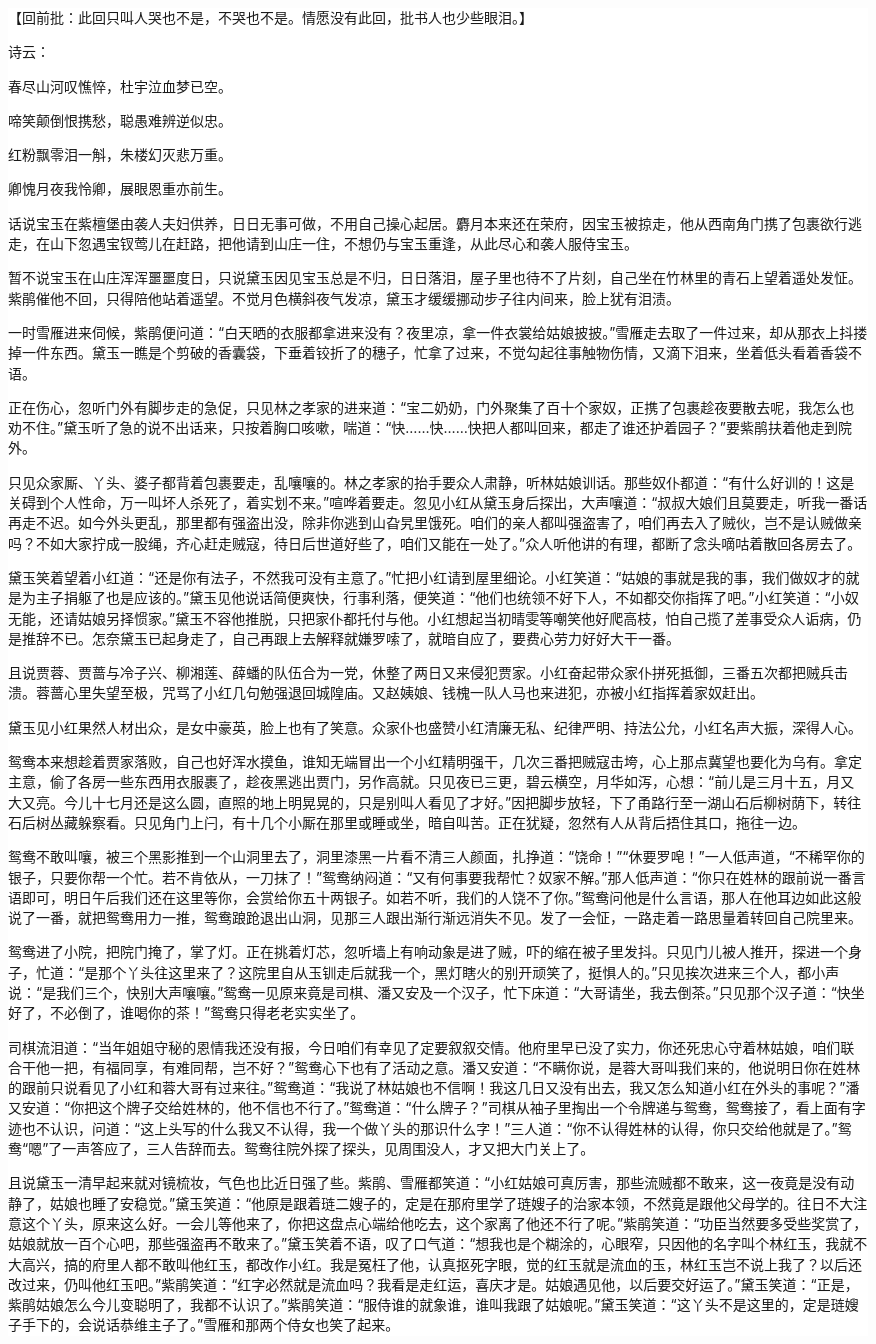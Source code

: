【回前批：此回只叫人哭也不是，不哭也不是。情愿没有此回，批书人也少些眼泪。】

诗云：

春尽山河叹憔悴，杜宇泣血梦已空。

啼笑颠倒恨携愁，聪愚难辨逆似忠。

红粉飘零泪一斛，朱楼幻灭悲万重。

卿愧月夜我怜卿，展眼恩重亦前生。

话说宝玉在紫檀堡由袭人夫妇供养，日日无事可做，不用自己操心起居。麝月本来还在荣府，因宝玉被掠走，他从西南角门携了包裹欲行逃走，在山下忽遇宝钗莺儿在赶路，把他请到山庄一住，不想仍与宝玉重逢，从此尽心和袭人服侍宝玉。

暂不说宝玉在山庄浑浑噩噩度日，只说黛玉因见宝玉总是不归，日日落泪，屋子里也待不了片刻，自己坐在竹林里的青石上望着遥处发怔。紫鹃催他不回，只得陪他站着遥望。不觉月色横斜夜气发凉，黛玉才缓缓挪动步子往内间来，脸上犹有泪渍。

一时雪雁进来伺候，紫鹃便问道：“白天晒的衣服都拿进来没有？夜里凉，拿一件衣裳给姑娘披披。”雪雁走去取了一件过来，却从那衣上抖搂掉一件东西。黛玉一瞧是个剪破的香囊袋，下垂着铰折了的穗子，忙拿了过来，不觉勾起往事触物伤情，又滴下泪来，坐着低头看着香袋不语。

正在伤心，忽听门外有脚步走的急促，只见林之孝家的进来道：“宝二奶奶，门外聚集了百十个家奴，正携了包裹趁夜要散去呢，我怎么也劝不住。”黛玉听了急的说不出话来，只按着胸口咳嗽，喘道：“快……快……快把人都叫回来，都走了谁还护着园子？”要紫鹃扶着他走到院外。

只见众家厮、丫头、婆子都背着包裹要走，乱嚷嚷的。林之孝家的抬手要众人肃静，听林姑娘训话。那些奴仆都道：“有什么好训的！这是关碍到个人性命，万一叫坏人杀死了，着实划不来。”喧哗着要走。忽见小红从黛玉身后探出，大声嚷道：“叔叔大娘们且莫要走，听我一番话再走不迟。如今外头更乱，那里都有强盗出没，除非你逃到山旮旯里饿死。咱们的亲人都叫强盗害了，咱们再去入了贼伙，岂不是认贼做亲吗？不如大家拧成一股绳，齐心赶走贼寇，待日后世道好些了，咱们又能在一处了。”众人听他讲的有理，都断了念头嘀咕着散回各房去了。

黛玉笑着望着小红道：“还是你有法子，不然我可没有主意了。”忙把小红请到屋里细论。小红笑道：“姑娘的事就是我的事，我们做奴才的就是为主子捐躯了也是应该的。”黛玉见他说话简便爽快，行事利落，便笑道：“他们也统领不好下人，不如都交你指挥了吧。”小红笑道：“小奴无能，还请姑娘另择惯家。”黛玉不容他推脱，只把家仆都托付与他。小红想起当初晴雯等嘲笑他好爬高枝，怕自己揽了差事受众人诟病，仍是推辞不已。怎奈黛玉已起身走了，自己再跟上去解释就嫌罗嗦了，就暗自应了，要费心劳力好好大干一番。

且说贾蓉、贾蔷与冷子兴、柳湘莲、薛蟠的队伍合为一党，休整了两日又来侵犯贾家。小红奋起带众家仆拼死抵御，三番五次都把贼兵击溃。蓉蔷心里失望至极，咒骂了小红几句勉强退回城隍庙。又赵姨娘、钱槐一队人马也来进犯，亦被小红指挥着家奴赶出。

黛玉见小红果然人材出众，是女中豪英，脸上也有了笑意。众家仆也盛赞小红清廉无私、纪律严明、持法公允，小红名声大振，深得人心。

鸳鸯本来想趁着贾家落败，自己也好浑水摸鱼，谁知无端冒出一个小红精明强干，几次三番把贼寇击垮，心上那点冀望也要化为乌有。拿定主意，偷了各房一些东西用衣服裹了，趁夜黑逃出贾门，另作高就。只见夜已三更，碧云横空，月华如泻，心想：“前儿是三月十五，月又大又亮。今儿十七月还是这么圆，直照的地上明晃晃的，只是别叫人看见了才好。”因把脚步放轻，下了甬路行至一湖山石后柳树荫下，转往石后树丛藏躲察看。只见角门上闩，有十几个小厮在那里或睡或坐，暗自叫苦。正在犹疑，忽然有人从背后捂住其口，拖往一边。

鸳鸯不敢叫嚷，被三个黑影推到一个山洞里去了，洞里漆黑一片看不清三人颜面，扎挣道：“饶命！”“休要罗唣！”一人低声道，“不稀罕你的银子，只要你帮一个忙。若不肯依从，一刀抹了！”鸳鸯纳闷道：“又有何事要我帮忙？奴家不解。”那人低声道：“你只在姓林的跟前说一番言语即可，明日午后我们还在这里等你，会赏给你五十两银子。如若不听，我们的人饶不了你。”鸳鸯问他是什么言语，那人在他耳边如此这般说了一番，就把鸳鸯用力一推，鸳鸯踉跄退出山洞，见那三人跟出渐行渐远消失不见。发了一会怔，一路走着一路思量着转回自己院里来。

鸳鸯进了小院，把院门掩了，掌了灯。正在挑着灯芯，忽听墙上有响动象是进了贼，吓的缩在被子里发抖。只见门儿被人推开，探进一个身子，忙道：“是那个丫头往这里来了？这院里自从玉钏走后就我一个，黑灯瞎火的别开顽笑了，挺惧人的。”只见挨次进来三个人，都小声说：“是我们三个，快别大声嚷嚷。”鸳鸯一见原来竟是司棋、潘又安及一个汉子，忙下床道：“大哥请坐，我去倒茶。”只见那个汉子道：“快坐好了，不必倒了，谁喝你的茶！”鸳鸯只得老老实实坐了。

司棋流泪道：“当年姐姐守秘的恩情我还没有报，今日咱们有幸见了定要叙叙交情。他府里早已没了实力，你还死忠心守着林姑娘，咱们联合干他一把，有福同享，有难同帮，岂不好？”鸳鸯心下也有了活动之意。潘又安道：“不瞒你说，是蓉大哥叫我们来的，他说明日你在姓林的跟前只说看见了小红和蓉大哥有过来往。”鸳鸯道：“我说了林姑娘也不信啊！我这几日又没有出去，我又怎么知道小红在外头的事呢？”潘又安道：“你把这个牌子交给姓林的，他不信也不行了。”鸳鸯道：“什么牌子？”司棋从袖子里掏出一个令牌递与鸳鸯，鸳鸯接了，看上面有字迹也不认识，问道：“这上头写的什么我又不认得，我一个做丫头的那识什么字！”三人道：“你不认得姓林的认得，你只交给他就是了。”鸳鸯“嗯”了一声答应了，三人告辞而去。鸳鸯往院外探了探头，见周围没人，才又把大门关上了。

且说黛玉一清早起来就对镜梳妆，气色也比近日强了些。紫鹃、雪雁都笑道：“小红姑娘可真厉害，那些流贼都不敢来，这一夜竟是没有动静了，姑娘也睡了安稳觉。”黛玉笑道：“他原是跟着琏二嫂子的，定是在那府里学了琏嫂子的治家本领，不然竟是跟他父母学的。往日不大注意这个丫头，原来这么好。一会儿等他来了，你把这盘点心端给他吃去，这个家离了他还不行了呢。”紫鹃笑道：“功臣当然要多受些奖赏了，姑娘就放一百个心吧，那些强盗再不敢来了。”黛玉笑着不语，叹了口气道：“想我也是个糊涂的，心眼窄，只因他的名字叫个林红玉，我就不大高兴，搞的府里人都不敢叫他红玉，都改作小红。我是冤枉了他，认真抠死字眼，觉的红玉就是流血的玉，林红玉岂不说上我了？以后还改过来，仍叫他红玉吧。”紫鹃笑道：“红字必然就是流血吗？我看是走红运，喜庆才是。姑娘遇见他，以后要交好运了。”黛玉笑道：“正是，紫鹃姑娘怎么今儿变聪明了，我都不认识了。”紫鹃笑道：“服侍谁的就象谁，谁叫我跟了姑娘呢。”黛玉笑道：“这丫头不是这里的，定是琏嫂子手下的，会说话恭维主子了。”雪雁和那两个侍女也笑了起来。
